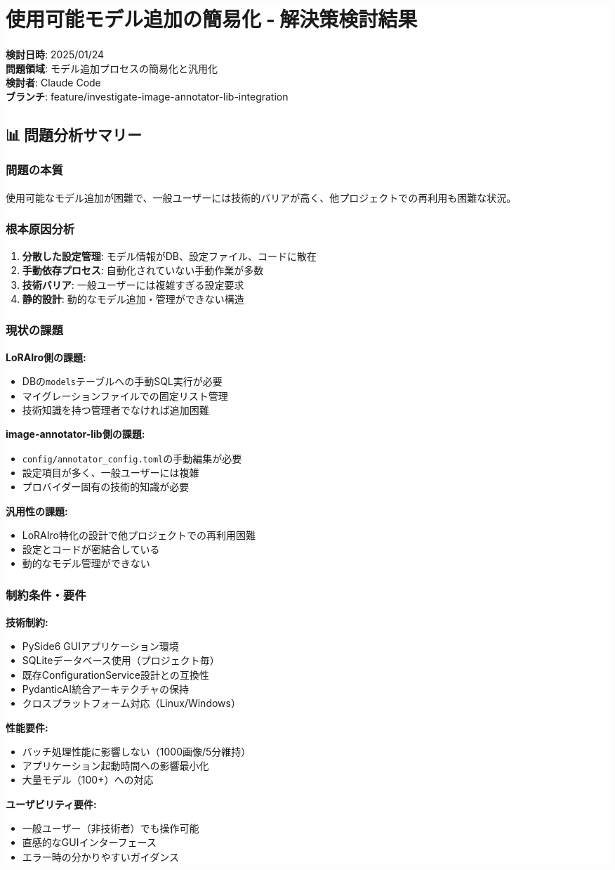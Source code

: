 # 使用可能モデル追加の簡易化 - 解決策検討結果

**検討日時**: 2025/01/24  
**問題領域**: モデル追加プロセスの簡易化と汎用化  
**検討者**: Claude Code  
**ブランチ**: feature/investigate-image-annotator-lib-integration

## 📊 問題分析サマリー

### 問題の本質
使用可能なモデル追加が困難で、一般ユーザーには技術的バリアが高く、他プロジェクトでの再利用も困難な状況。

### 根本原因分析
1. **分散した設定管理**: モデル情報がDB、設定ファイル、コードに散在
2. **手動依存プロセス**: 自動化されていない手動作業が多数
3. **技術バリア**: 一般ユーザーには複雑すぎる設定要求
4. **静的設計**: 動的なモデル追加・管理ができない構造

### 現状の課題

**LoRAIro側の課題:**
- DBの`models`テーブルへの手動SQL実行が必要
- マイグレーションファイルでの固定リスト管理
- 技術知識を持つ管理者でなければ追加困難

**image-annotator-lib側の課題:**
- `config/annotator_config.toml`の手動編集が必要
- 設定項目が多く、一般ユーザーには複雑
- プロバイダー固有の技術的知識が必要

**汎用性の課題:**
- LoRAIro特化の設計で他プロジェクトでの再利用困難
- 設定とコードが密結合している
- 動的なモデル管理ができない

### 制約条件・要件

**技術制約:**
- PySide6 GUIアプリケーション環境
- SQLiteデータベース使用（プロジェクト毎）
- 既存ConfigurationService設計との互換性
- PydanticAI統合アーキテクチャの保持
- クロスプラットフォーム対応（Linux/Windows）

**性能要件:**
- バッチ処理性能に影響しない（1000画像/5分維持）
- アプリケーション起動時間への影響最小化
- 大量モデル（100+）への対応

**ユーザビリティ要件:**
- 一般ユーザー（非技術者）でも操作可能
- 直感的なGUIインターフェース
- エラー時の分かりやすいガイダンス
